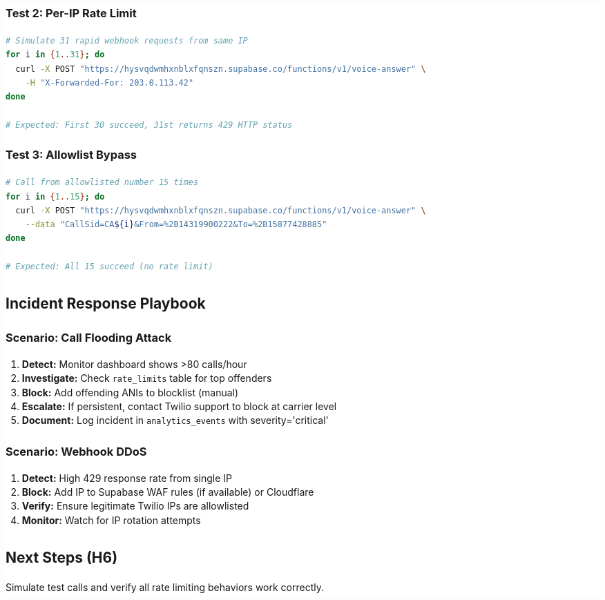 ### Test 2: Per-IP Rate Limit
```bash
# Simulate 31 rapid webhook requests from same IP
for i in {1..31}; do
  curl -X POST "https://hysvqdwmhxnblxfqnszn.supabase.co/functions/v1/voice-answer" \
    -H "X-Forwarded-For: 203.0.113.42"
done

# Expected: First 30 succeed, 31st returns 429 HTTP status
```

### Test 3: Allowlist Bypass
```bash
# Call from allowlisted number 15 times
for i in {1..15}; do
  curl -X POST "https://hysvqdwmhxnblxfqnszn.supabase.co/functions/v1/voice-answer" \
    --data "CallSid=CA${i}&From=%2B14319900222&To=%2B15877428885"
done

# Expected: All 15 succeed (no rate limit)
```

## Incident Response Playbook

### Scenario: Call Flooding Attack
1. **Detect:** Monitor dashboard shows >80 calls/hour
2. **Investigate:** Check `rate_limits` table for top offenders
3. **Block:** Add offending ANIs to blocklist (manual)
4. **Escalate:** If persistent, contact Twilio support to block at carrier level
5. **Document:** Log incident in `analytics_events` with severity='critical'

### Scenario: Webhook DDoS
1. **Detect:** High 429 response rate from single IP
2. **Block:** Add IP to Supabase WAF rules (if available) or Cloudflare
3. **Verify:** Ensure legitimate Twilio IPs are allowlisted
4. **Monitor:** Watch for IP rotation attempts

## Next Steps (H6)
Simulate test calls and verify all rate limiting behaviors work correctly.

